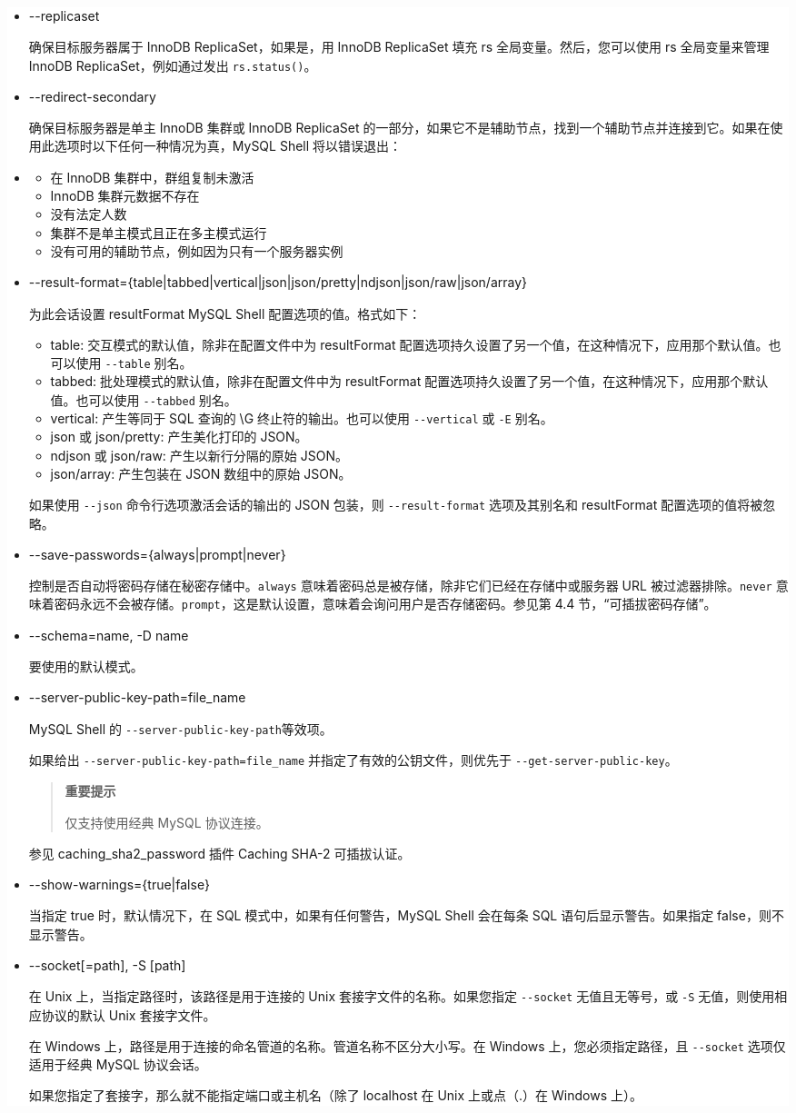 - --replicaset

  确保目标服务器属于 InnoDB ReplicaSet，如果是，用 InnoDB ReplicaSet 填充 rs 全局变量。然后，您可以使用 rs 全局变量来管理 InnoDB ReplicaSet，例如通过发出 `rs.status()`。

- --redirect-secondary

  确保目标服务器是单主 InnoDB 集群或 InnoDB ReplicaSet 的一部分，如果它不是辅助节点，找到一个辅助节点并连接到它。如果在使用此选项时以下任何一种情况为真，MySQL Shell 将以错误退出：

- - 在 InnoDB 集群中，群组复制未激活
  - InnoDB 集群元数据不存在
  - 没有法定人数
  - 集群不是单主模式且正在多主模式运行
  - 没有可用的辅助节点，例如因为只有一个服务器实例

- --result-format={table|tabbed|vertical|json|json/pretty|ndjson|json/raw|json/array}

  为此会话设置 resultFormat MySQL Shell 配置选项的值。格式如下：

  - table: 交互模式的默认值，除非在配置文件中为 resultFormat 配置选项持久设置了另一个值，在这种情况下，应用那个默认值。也可以使用 `--table` 别名。
  - tabbed: 批处理模式的默认值，除非在配置文件中为 resultFormat 配置选项持久设置了另一个值，在这种情况下，应用那个默认值。也可以使用 `--tabbed` 别名。
  - vertical: 产生等同于 SQL 查询的 \G 终止符的输出。也可以使用 `--vertical` 或 `-E` 别名。
  - json 或 json/pretty: 产生美化打印的 JSON。
  - ndjson 或 json/raw: 产生以新行分隔的原始 JSON。
  - json/array: 产生包装在 JSON 数组中的原始 JSON。

  如果使用 `--json` 命令行选项激活会话的输出的 JSON 包装，则 `--result-format` 选项及其别名和 resultFormat 配置选项的值将被忽略。

- --save-passwords={always|prompt|never}

  控制是否自动将密码存储在秘密存储中。`always` 意味着密码总是被存储，除非它们已经在存储中或服务器 URL 被过滤器排除。`never` 意味着密码永远不会被存储。`prompt`，这是默认设置，意味着会询问用户是否存储密码。参见第 4.4 节，“可插拔密码存储”。

- --schema=name, -D name

  要使用的默认模式。

- --server-public-key-path=file_name

  MySQL Shell 的 `--server-public-key-path`等效项。

  如果给出 `--server-public-key-path=file_name` 并指定了有效的公钥文件，则优先于 `--get-server-public-key`。

  > **重要提示**
  >
  > 仅支持使用经典 MySQL 协议连接。

  参见 caching_sha2_password 插件 Caching SHA-2 可插拔认证。

- --show-warnings={true|false}

  当指定 true 时，默认情况下，在 SQL 模式中，如果有任何警告，MySQL Shell 会在每条 SQL 语句后显示警告。如果指定 false，则不显示警告。

- --socket[=path], -S [path]

  在 Unix 上，当指定路径时，该路径是用于连接的 Unix 套接字文件的名称。如果您指定 `--socket` 无值且无等号，或 `-S` 无值，则使用相应协议的默认 Unix 套接字文件。

  在 Windows 上，路径是用于连接的命名管道的名称。管道名称不区分大小写。在 Windows 上，您必须指定路径，且 `--socket` 选项仅适用于经典 MySQL 协议会话。

  如果您指定了套接字，那么就不能指定端口或主机名（除了 localhost 在 Unix 上或点（.）在 Windows 上）。
